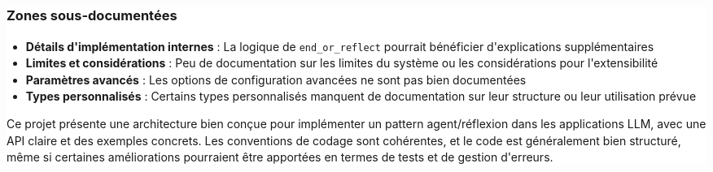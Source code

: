 ### Zones sous-documentées
- **Détails d'implémentation internes** : La logique de `end_or_reflect` pourrait bénéficier d'explications supplémentaires
- **Limites et considérations** : Peu de documentation sur les limites du système ou les considérations pour l'extensibilité
- **Paramètres avancés** : Les options de configuration avancées ne sont pas bien documentées
- **Types personnalisés** : Certains types personnalisés manquent de documentation sur leur structure ou leur utilisation prévue

Ce projet présente une architecture bien conçue pour implémenter un pattern agent/réflexion dans les applications LLM, avec une API claire et des exemples concrets. Les conventions de codage sont cohérentes, et le code est généralement bien structuré, même si certaines améliorations pourraient être apportées en termes de tests et de gestion d'erreurs.
